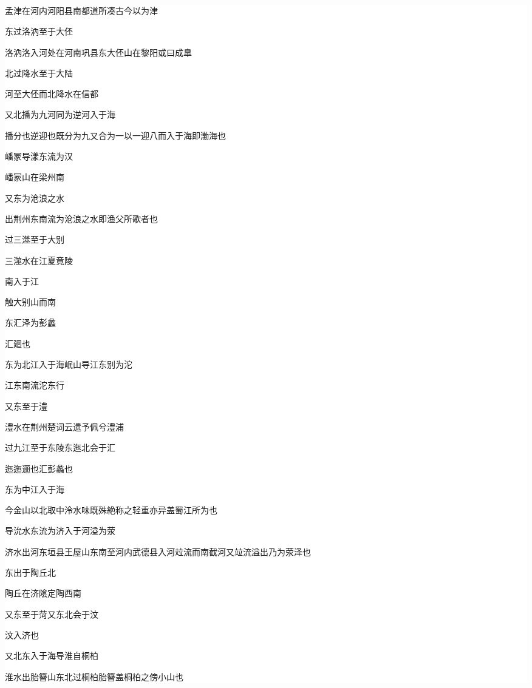 孟津在河内河阳县南都道所凑古今以为津  

东过洛汭至于大伾  

洛汭洛入河处在河南巩县东大伾山在黎阳或曰成臯  

北过降水至于大陆  

河至大伾而北降水在信都  

又北播为九河同为逆河入于海  

播分也逆迎也既分为九又合为一以一迎八而入于海即渤海也  

嶓冡导漾东流为汉  

嶓冡山在梁州南  

又东为沧浪之水  

出荆州东南流为沧浪之水即渔父所歌者也  

过三澨至于大别  

三澨水在江夏竟陵  

南入于江  

触大别山而南  

东汇泽为彭蠡  

汇廻也  

东为北江入于海岷山导江东别为沱  

江东南流沱东行  

又东至于澧  

澧水在荆州楚词云遗予佩兮澧浦  

过九江至于东陵东迤北会于汇  

迤迤逦也汇彭蠡也  

东为中江入于海  

今金山以北取中泠水味既殊絶称之轻重亦异盖蜀江所为也  

导沇水东流为济入于河溢为荥  

济水出河东垣县王屋山东南至河内武德县入河竝流而南截河又竝流溢出乃为荥泽也  

东出于陶丘北  

陶丘在济隂定陶西南  

又东至于菏又东北会于汶  

汶入济也  

又北东入于海导淮自桐柏  

淮水出胎簪山东北过桐柏胎簪盖桐柏之傍小山也  
